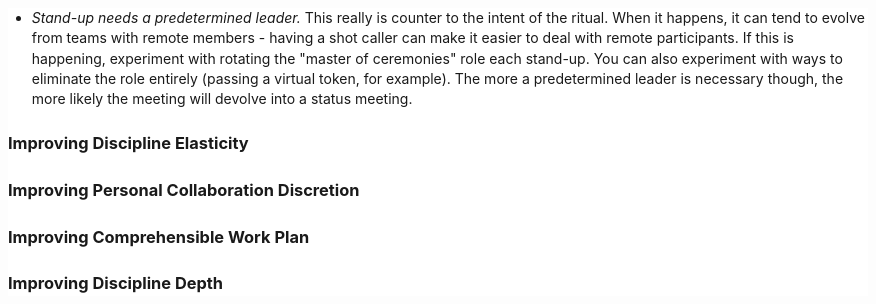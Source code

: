    - *Stand-up needs a predetermined leader.* This really is counter to the intent of the ritual. When it happens, it can tend to evolve from teams with remote members - having a shot caller can make it easier to deal with remote participants. If this is happening, experiment with rotating the "master of ceremonies" role each stand-up. You can also experiment with ways to eliminate the role entirely (passing a virtual token, for example). The more a predetermined leader is necessary though, the more likely the meeting will devolve into a status meeting.  
 
 ### Improving Discipline Elasticity
 ### Improving Personal Collaboration Discretion
 ### Improving Comprehensible Work Plan
 ### Improving Discipline Depth
